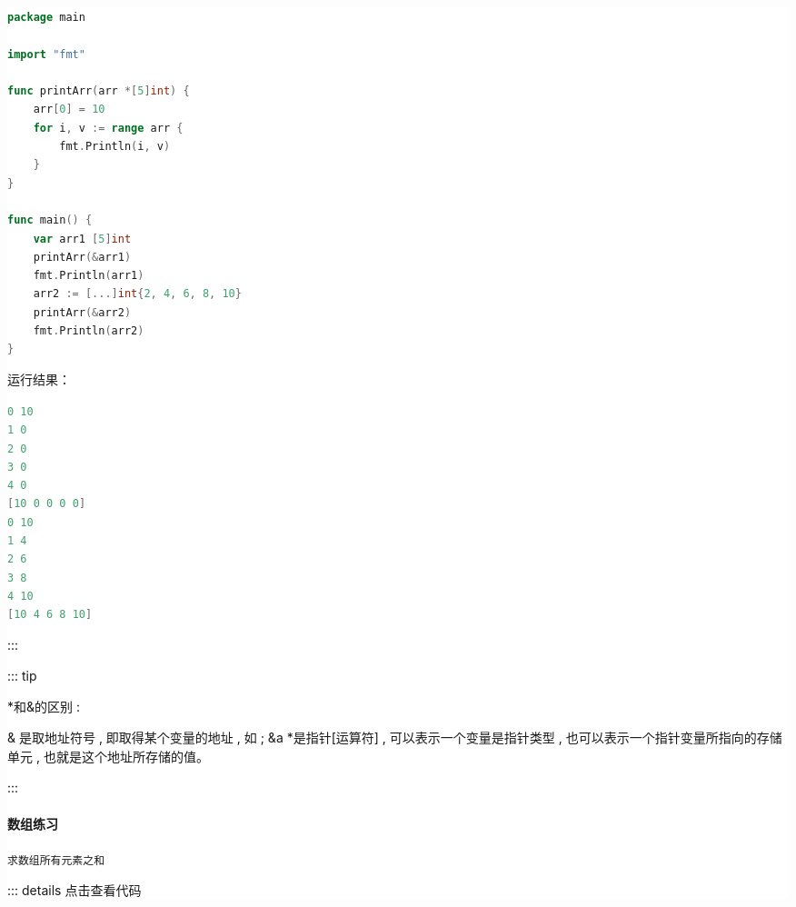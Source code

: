 ```go
package main

import "fmt"

func printArr(arr *[5]int) {
    arr[0] = 10
    for i, v := range arr {
        fmt.Println(i, v)
    }
}

func main() {
    var arr1 [5]int
    printArr(&arr1)
    fmt.Println(arr1)
    arr2 := [...]int{2, 4, 6, 8, 10}
    printArr(&arr2)
    fmt.Println(arr2)
}
```

运行结果：

```go
0 10
1 0
2 0
3 0
4 0
[10 0 0 0 0]
0 10
1 4
2 6
3 8
4 10
[10 4 6 8 10]
```

:::

::: tip

*和&的区别 :

& 是取地址符号 , 即取得某个变量的地址 , 如 ; &a
*是指针[运算符] , 可以表示一个变量是指针类型 , 也可以表示一个指针变量所指向的存储单元 , 也就是这个地址所存储的值。

:::

#### 数组练习

`求数组所有元素之和`

::: details 点击查看代码
